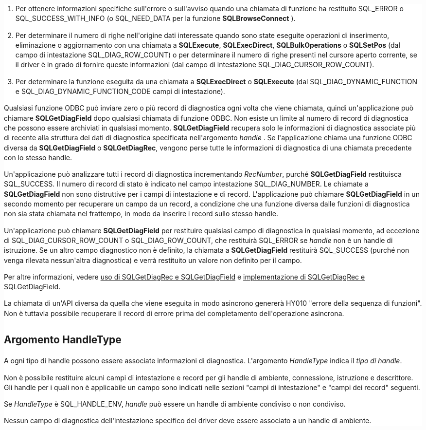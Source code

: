 1.  Per ottenere informazioni specifiche sull'errore o sull'avviso quando una chiamata di funzione ha restituito SQL_ERROR o SQL_SUCCESS_WITH_INFO (o SQL_NEED_DATA per la funzione **SQLBrowseConnect** ).  
  
2.  Per determinare il numero di righe nell'origine dati interessate quando sono state eseguite operazioni di inserimento, eliminazione o aggiornamento con una chiamata a **SQLExecute**, **SQLExecDirect**, **SQLBulkOperations** o **SQLSetPos** (dal campo di intestazione SQL_DIAG_ROW_COUNT) o per determinare il numero di righe presenti nel cursore aperto corrente, se il driver è in grado di fornire queste informazioni (dal campo di intestazione SQL_DIAG_CURSOR_ROW_COUNT).  
  
3.  Per determinare la funzione eseguita da una chiamata a **SQLExecDirect** o **SQLExecute** (dal SQL_DIAG_DYNAMIC_FUNCTION e SQL_DIAG_DYNAMIC_FUNCTION_CODE campi di intestazione).  
  
 Qualsiasi funzione ODBC può inviare zero o più record di diagnostica ogni volta che viene chiamata, quindi un'applicazione può chiamare **SQLGetDiagField** dopo qualsiasi chiamata di funzione ODBC. Non esiste un limite al numero di record di diagnostica che possono essere archiviati in qualsiasi momento. **SQLGetDiagField** recupera solo le informazioni di diagnostica associate più di recente alla struttura dei dati di diagnostica specificata nell'argomento *handle* . Se l'applicazione chiama una funzione ODBC diversa da **SQLGetDiagField** o **SQLGetDiagRec**, vengono perse tutte le informazioni di diagnostica di una chiamata precedente con lo stesso handle.  
  
 Un'applicazione può analizzare tutti i record di diagnostica incrementando *RecNumber*, purché **SQLGetDiagField** restituisca SQL_SUCCESS. Il numero di record di stato è indicato nel campo intestazione SQL_DIAG_NUMBER. Le chiamate a **SQLGetDiagField** non sono distruttive per i campi di intestazione e di record. L'applicazione può chiamare **SQLGetDiagField** in un secondo momento per recuperare un campo da un record, a condizione che una funzione diversa dalle funzioni di diagnostica non sia stata chiamata nel frattempo, in modo da inserire i record sullo stesso handle.  
  
 Un'applicazione può chiamare **SQLGetDiagField** per restituire qualsiasi campo di diagnostica in qualsiasi momento, ad eccezione di SQL_DIAG_CURSOR_ROW_COUNT o SQL_DIAG_ROW_COUNT, che restituirà SQL_ERROR se *handle* non è un handle di istruzione. Se un altro campo diagnostico non è definito, la chiamata a **SQLGetDiagField** restituirà SQL_SUCCESS (purché non venga rilevata nessun'altra diagnostica) e verrà restituito un valore non definito per il campo.  
  
 Per altre informazioni, vedere [uso di SQLGetDiagRec e SQLGetDiagField](../../../odbc/reference/develop-app/using-sqlgetdiagrec-and-sqlgetdiagfield.md) e [implementazione di SQLGetDiagRec e SQLGetDiagField](../../../odbc/reference/develop-app/implementing-sqlgetdiagrec-and-sqlgetdiagfield.md).  
  
 La chiamata di un'API diversa da quella che viene eseguita in modo asincrono genererà HY010 "errore della sequenza di funzioni". Non è tuttavia possibile recuperare il record di errore prima del completamento dell'operazione asincrona.  
  
## <a name="handletype-argument"></a>Argomento HandleType  
 A ogni tipo di handle possono essere associate informazioni di diagnostica. L'argomento *HandleType* indica il *tipo di handle*.  
  
 Non è possibile restituire alcuni campi di intestazione e record per gli handle di ambiente, connessione, istruzione e descrittore. Gli handle per i quali non è applicabile un campo sono indicati nelle sezioni "campi di intestazione" e "campi dei record" seguenti.  
  
 Se *HandleType* è SQL_HANDLE_ENV, *handle* può essere un handle di ambiente condiviso o non condiviso.  
  
 Nessun campo di diagnostica dell'intestazione specifico del driver deve essere associato a un handle di ambiente.  
  